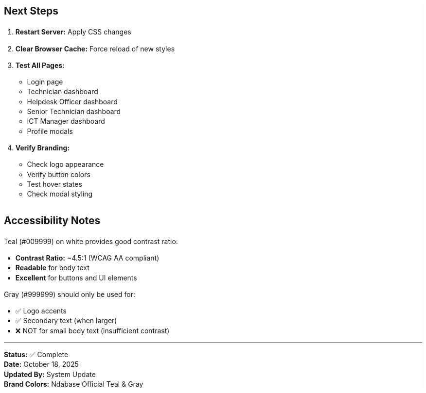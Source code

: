 ## Next Steps

1. **Restart Server:** Apply CSS changes
2. **Clear Browser Cache:** Force reload of new styles
3. **Test All Pages:**
   - Login page
   - Technician dashboard
   - Helpdesk Officer dashboard
   - Senior Technician dashboard
   - ICT Manager dashboard
   - Profile modals

4. **Verify Branding:**
   - Check logo appearance
   - Verify button colors
   - Test hover states
   - Check modal styling

## Accessibility Notes

Teal (#009999) on white provides good contrast ratio:
- **Contrast Ratio:** ~4.5:1 (WCAG AA compliant)
- **Readable** for body text
- **Excellent** for buttons and UI elements

Gray (#999999) should only be used for:
- ✅ Logo accents
- ✅ Secondary text (when larger)
- ❌ NOT for small body text (insufficient contrast)

---

**Status:** ✅ Complete  
**Date:** October 18, 2025  
**Updated By:** System Update  
**Brand Colors:** Ndabase Official Teal & Gray
